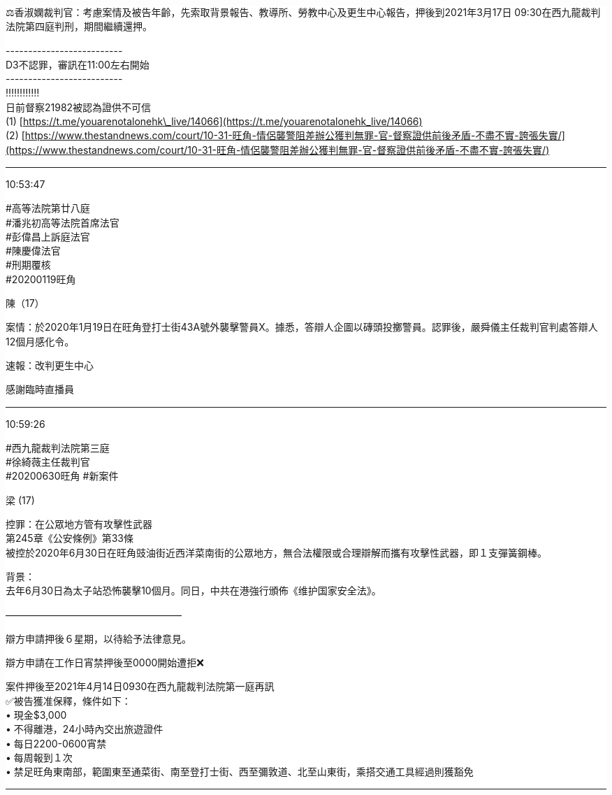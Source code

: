 ‍⚖️香淑嫻裁判官：考慮案情及被告年齡，先索取背景報告、教導所、勞教中心及更生中心報告，押後到2021年3月17日 09:30在西九龍裁判法院第四庭判刑，期間繼續還押。  
  
\--------------------------  
D3不認罪，審訊在11:00左右開始  
\--------------------------  
‼️‼️‼️‼️‼️‼️  
日前督察21982被認為證供不可信  
(1) [https://t.me/youarenotalonehk\_live/14066](https://t.me/youarenotalonehk_live/14066)  
(2) [https://www.thestandnews.com/court/10-31-旺角-情侶襲警阻差辦公獲判無罪-官-督察證供前後矛盾-不盡不實-誇張失實/](https://www.thestandnews.com/court/10-31-旺角-情侶襲警阻差辦公獲判無罪-官-督察證供前後矛盾-不盡不實-誇張失實/)

---
      
10:53:47



\#高等法院第廿八庭  
\#潘兆初高等法院首席法官  
\#彭偉昌上訴庭法官  
\#陳慶偉法官  
\#刑期覆核  
\#20200119旺角  
  
陳（17）  
  
案情：於2020年1月19日在旺角登打士街43A號外襲擊警員X。據悉，答辯人企圖以磚頭投擲警員。認罪後，嚴舜儀主任裁判官判處答辯人12個月感化令。  
  
速報：改判更生中心  
  
感謝臨時直播員

---
      
10:59:26



\#西九龍裁判法院第三庭  
\#徐綺薇主任裁判官  
\#20200630旺角 \#新案件  
  
梁 (17)  
  
控罪：在公眾地方管有攻擊性武器  
第245章《公安條例》第33條  
被控於2020年6月30日在旺角豉油街近西洋菜南街的公眾地方，無合法權限或合理辯解而攜有攻擊性武器，即１支彈簧鋼棒。  
  
背景：  
去年6月30日為太子站恐怖襲擊10個月。同日，中共在港強行頒佈《维护国家安全法》。  
  
——————————————————  
  
辯方申請押後６星期，以待給予法律意見。  
  
辯方申請在工作日宵禁押後至0000開始遭拒❌  
  
案件押後至2021年4月14日0930在西九龍裁判法院第一庭再訊  
✅被告獲准保釋，條件如下：  
• 現金$3,000  
• 不得離港，24小時內交出旅遊證件  
• 每日2200-0600宵禁  
• 每周報到１次  
• 禁足旺角東南部，範圍東至通菜街、南至登打士街、西至彌敦道、北至山東街，乘搭交通工具經過則獲豁免

---